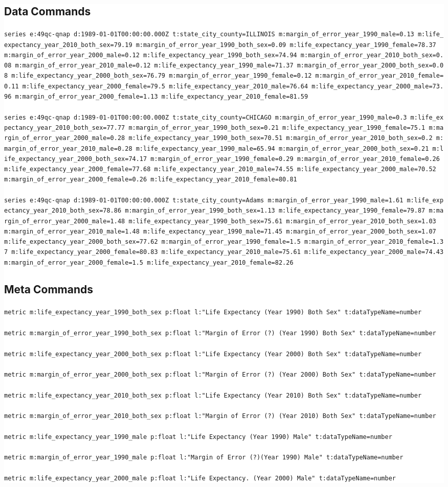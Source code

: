 ## Data Commands

```ls
series e:49qc-qnap d:1989-01-01T00:00:00.000Z t:state_city_county=ILLINOIS m:margin_of_error_year_1990_male=0.13 m:life_expectancy_year_2010_both_sex=79.19 m:margin_of_error_year_1990_both_sex=0.09 m:life_expectancy_year_1990_female=78.37 m:margin_of_error_year_2000_male=0.12 m:life_expectancy_year_1990_both_sex=74.94 m:margin_of_error_year_2010_both_sex=0.08 m:margin_of_error_year_2010_male=0.12 m:life_expectancy_year_1990_male=71.37 m:margin_of_error_year_2000_both_sex=0.08 m:life_expectancy_year_2000_both_sex=76.79 m:margin_of_error_year_1990_female=0.12 m:margin_of_error_year_2010_female=0.11 m:life_expectancy_year_2000_female=79.5 m:life_expectancy_year_2010_male=76.64 m:life_expectancy_year_2000_male=73.96 m:margin_of_error_year_2000_female=1.13 m:life_expectancy_year_2010_female=81.59

series e:49qc-qnap d:1989-01-01T00:00:00.000Z t:state_city_county=CHICAGO m:margin_of_error_year_1990_male=0.3 m:life_expectancy_year_2010_both_sex=77.77 m:margin_of_error_year_1990_both_sex=0.21 m:life_expectancy_year_1990_female=75.1 m:margin_of_error_year_2000_male=0.28 m:life_expectancy_year_1990_both_sex=70.51 m:margin_of_error_year_2010_both_sex=0.2 m:margin_of_error_year_2010_male=0.28 m:life_expectancy_year_1990_male=65.94 m:margin_of_error_year_2000_both_sex=0.21 m:life_expectancy_year_2000_both_sex=74.17 m:margin_of_error_year_1990_female=0.29 m:margin_of_error_year_2010_female=0.26 m:life_expectancy_year_2000_female=77.68 m:life_expectancy_year_2010_male=74.55 m:life_expectancy_year_2000_male=70.52 m:margin_of_error_year_2000_female=0.26 m:life_expectancy_year_2010_female=80.81

series e:49qc-qnap d:1989-01-01T00:00:00.000Z t:state_city_county=Adams m:margin_of_error_year_1990_male=1.61 m:life_expectancy_year_2010_both_sex=78.86 m:margin_of_error_year_1990_both_sex=1.13 m:life_expectancy_year_1990_female=79.87 m:margin_of_error_year_2000_male=1.48 m:life_expectancy_year_1990_both_sex=75.61 m:margin_of_error_year_2010_both_sex=1.03 m:margin_of_error_year_2010_male=1.48 m:life_expectancy_year_1990_male=71.45 m:margin_of_error_year_2000_both_sex=1.07 m:life_expectancy_year_2000_both_sex=77.62 m:margin_of_error_year_1990_female=1.5 m:margin_of_error_year_2010_female=1.37 m:life_expectancy_year_2000_female=80.83 m:life_expectancy_year_2010_male=75.61 m:life_expectancy_year_2000_male=74.43 m:margin_of_error_year_2000_female=1.5 m:life_expectancy_year_2010_female=82.26
```

## Meta Commands

```ls
metric m:life_expectancy_year_1990_both_sex p:float l:"Life Expectancy (Year 1990) Both Sex" t:dataTypeName=number

metric m:margin_of_error_year_1990_both_sex p:float l:"Margin of Error (?) (Year 1990) Both Sex" t:dataTypeName=number

metric m:life_expectancy_year_2000_both_sex p:float l:"Life Expectancy (Year 2000) Both Sex" t:dataTypeName=number

metric m:margin_of_error_year_2000_both_sex p:float l:"Margin of Error (?) (Year 2000) Both Sex" t:dataTypeName=number

metric m:life_expectancy_year_2010_both_sex p:float l:"Life Expectancy (Year 2010) Both Sex" t:dataTypeName=number

metric m:margin_of_error_year_2010_both_sex p:float l:"Margin of Error (?) (Year 2010) Both Sex" t:dataTypeName=number

metric m:life_expectancy_year_1990_male p:float l:"Life Expectancy (Year 1990) Male" t:dataTypeName=number

metric m:margin_of_error_year_1990_male p:float l:"Margin of Error (?)(Year 1990) Male" t:dataTypeName=number

metric m:life_expectancy_year_2000_male p:float l:"Life Expectancy. (Year 2000) Male" t:dataTypeName=number

```